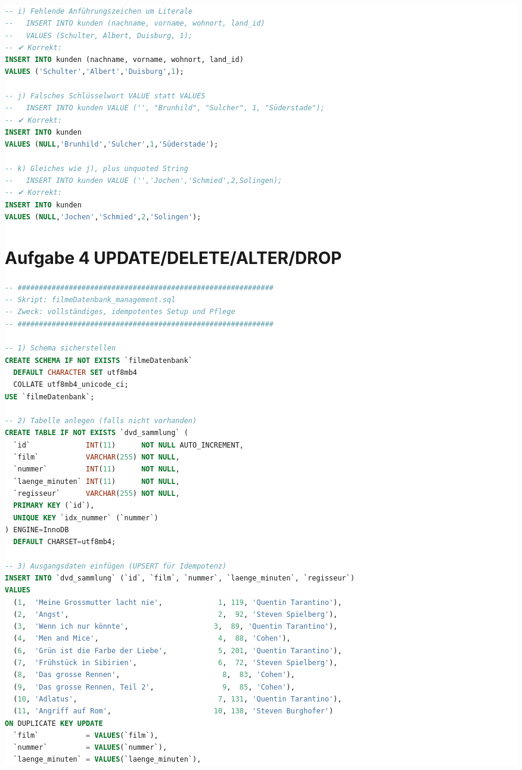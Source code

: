 ```sql
-- i) Fehlende Anführungszeichen um Literale
--   INSERT INTO kunden (nachname, vorname, wohnort, land_id)
--   VALUES (Schulter, Albert, Duisburg, 1);
-- ✔ Korrekt:
INSERT INTO kunden (nachname, vorname, wohnort, land_id)
VALUES ('Schulter','Albert','Duisburg',1);

-- j) Falsches Schlüsselwort VALUE statt VALUES
--   INSERT INTO kunden VALUE ('', "Brunhild", "Sulcher", 1, "Süderstade");
-- ✔ Korrekt:
INSERT INTO kunden
VALUES (NULL,'Brunhild','Sulcher',1,'Süderstade');

-- k) Gleiches wie j), plus unquoted String
--   INSERT INTO kunden VALUE ('','Jochen','Schmied',2,Solingen);
-- ✔ Korrekt:
INSERT INTO kunden
VALUES (NULL,'Jochen','Schmied',2,'Solingen');
```
# Aufgabe 4 UPDATE/DELETE/ALTER/DROP

```sql
-- ############################################################
-- Skript: filmeDatenbank_management.sql
-- Zweck: vollständiges, idempotentes Setup und Pflege
-- ############################################################

-- 1) Schema sicherstellen
CREATE SCHEMA IF NOT EXISTS `filmeDatenbank`
  DEFAULT CHARACTER SET utf8mb4
  COLLATE utf8mb4_unicode_ci;
USE `filmeDatenbank`;

-- 2) Tabelle anlegen (falls nicht vorhanden)
CREATE TABLE IF NOT EXISTS `dvd_sammlung` (
  `id`             INT(11)      NOT NULL AUTO_INCREMENT,
  `film`           VARCHAR(255) NOT NULL,
  `nummer`         INT(11)      NOT NULL,
  `laenge_minuten` INT(11)      NOT NULL,
  `regisseur`      VARCHAR(255) NOT NULL,
  PRIMARY KEY (`id`),
  UNIQUE KEY `idx_nummer` (`nummer`)
) ENGINE=InnoDB
  DEFAULT CHARSET=utf8mb4;

-- 3) Ausgangsdaten einfügen (UPSERT für Idempotenz)
INSERT INTO `dvd_sammlung` (`id`, `film`, `nummer`, `laenge_minuten`, `regisseur`)
VALUES
  (1,  'Meine Grossmutter lacht nie',             1, 119, 'Quentin Tarantino'),
  (2,  'Angst',                                   2,  92, 'Steven Spielberg'),
  (3,  'Wenn ich nur könnte',                    3,  89, 'Quentin Tarantino'),
  (4,  'Men and Mice',                            4,  88, 'Cohen'),
  (6,  'Grün ist die Farbe der Liebe',            5, 201, 'Quentin Tarantino'),
  (7,  'Frühstück in Sibirien',                   6,  72, 'Steven Spielberg'),
  (8,  'Das grosse Rennen',                        8,  83, 'Cohen'),
  (9,  'Das grosse Rennen, Teil 2',                9,  85, 'Cohen'),
  (10, 'Adlatus',                                 7, 131, 'Quentin Tarantino'),
  (11, 'Angriff auf Rom',                        10, 138, 'Steven Burghofer')
ON DUPLICATE KEY UPDATE
  `film`           = VALUES(`film`),
  `nummer`         = VALUES(`nummer`),
  `laenge_minuten` = VALUES(`laenge_minuten`),
```
